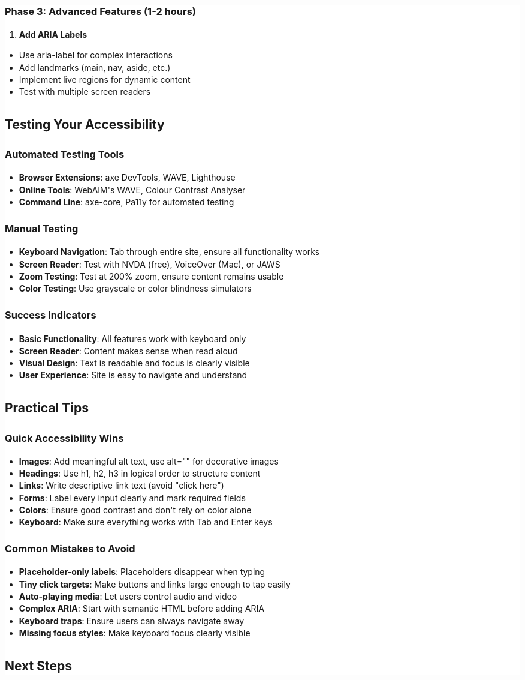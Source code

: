 ### Phase 3: Advanced Features (1-2 hours)

1. **Add ARIA Labels**
 - Use aria-label for complex interactions
 - Add landmarks (main, nav, aside, etc.)
 - Implement live regions for dynamic content
 - Test with multiple screen readers

## Testing Your Accessibility

### Automated Testing Tools

- **Browser Extensions**: axe DevTools, WAVE, Lighthouse
- **Online Tools**: WebAIM's WAVE, Colour Contrast Analyser
- **Command Line**: axe-core, Pa11y for automated testing

### Manual Testing

- **Keyboard Navigation**: Tab through entire site, ensure all functionality works
- **Screen Reader**: Test with NVDA (free), VoiceOver (Mac), or JAWS
- **Zoom Testing**: Test at 200% zoom, ensure content remains usable
- **Color Testing**: Use grayscale or color blindness simulators

### Success Indicators

- **Basic Functionality**: All features work with keyboard only
- **Screen Reader**: Content makes sense when read aloud
- **Visual Design**: Text is readable and focus is clearly visible
- **User Experience**: Site is easy to navigate and understand

## Practical Tips

### Quick Accessibility Wins

- **Images**: Add meaningful alt text, use alt="" for decorative images
- **Headings**: Use h1, h2, h3 in logical order to structure content
- **Links**: Write descriptive link text (avoid "click here")
- **Forms**: Label every input clearly and mark required fields
- **Colors**: Ensure good contrast and don't rely on color alone
- **Keyboard**: Make sure everything works with Tab and Enter keys

### Common Mistakes to Avoid

- **Placeholder-only labels**: Placeholders disappear when typing
- **Tiny click targets**: Make buttons and links large enough to tap easily
- **Auto-playing media**: Let users control audio and video
- **Complex ARIA**: Start with semantic HTML before adding ARIA
- **Keyboard traps**: Ensure users can always navigate away
- **Missing focus styles**: Make keyboard focus clearly visible

## Next Steps
